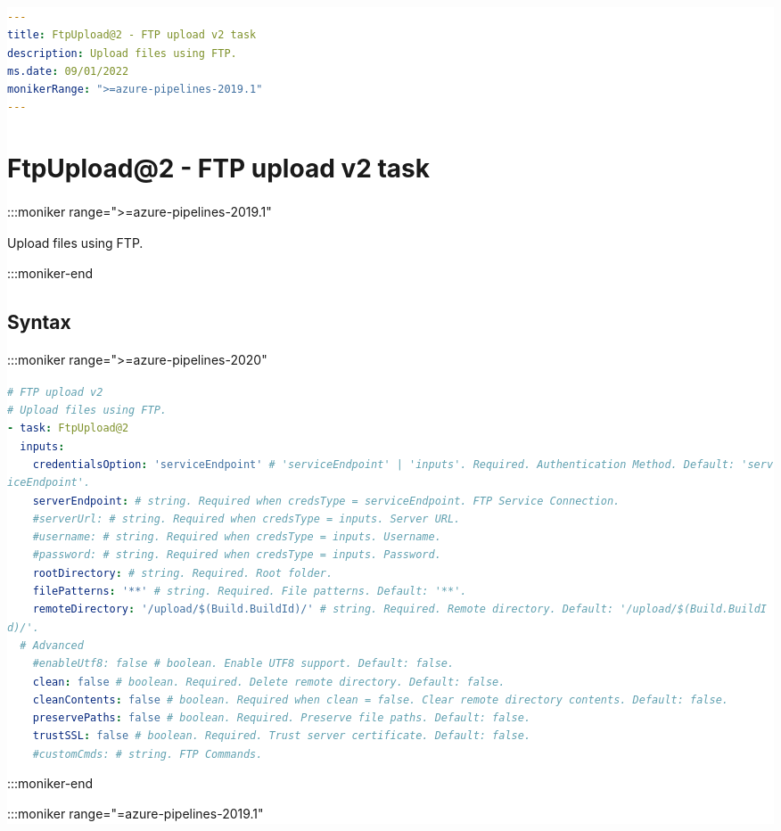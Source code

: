 ```yaml
---
title: FtpUpload@2 - FTP upload v2 task
description: Upload files using FTP.
ms.date: 09/01/2022
monikerRange: ">=azure-pipelines-2019.1"
---
```


# FtpUpload@2 - FTP upload v2 task


:::moniker range=">=azure-pipelines-2019.1"


Upload files using FTP.


:::moniker-end



## Syntax

:::moniker range=">=azure-pipelines-2020"

```yaml
# FTP upload v2
# Upload files using FTP.
- task: FtpUpload@2
  inputs:
    credentialsOption: 'serviceEndpoint' # 'serviceEndpoint' | 'inputs'. Required. Authentication Method. Default: 'serviceEndpoint'.
    serverEndpoint: # string. Required when credsType = serviceEndpoint. FTP Service Connection. 
    #serverUrl: # string. Required when credsType = inputs. Server URL. 
    #username: # string. Required when credsType = inputs. Username. 
    #password: # string. Required when credsType = inputs. Password. 
    rootDirectory: # string. Required. Root folder. 
    filePatterns: '**' # string. Required. File patterns. Default: '**'.
    remoteDirectory: '/upload/$(Build.BuildId)/' # string. Required. Remote directory. Default: '/upload/$(Build.BuildId)/'.
  # Advanced
    #enableUtf8: false # boolean. Enable UTF8 support. Default: false.
    clean: false # boolean. Required. Delete remote directory. Default: false.
    cleanContents: false # boolean. Required when clean = false. Clear remote directory contents. Default: false.
    preservePaths: false # boolean. Required. Preserve file paths. Default: false.
    trustSSL: false # boolean. Required. Trust server certificate. Default: false.
    #customCmds: # string. FTP Commands.
```

:::moniker-end

:::moniker range="=azure-pipelines-2019.1"
